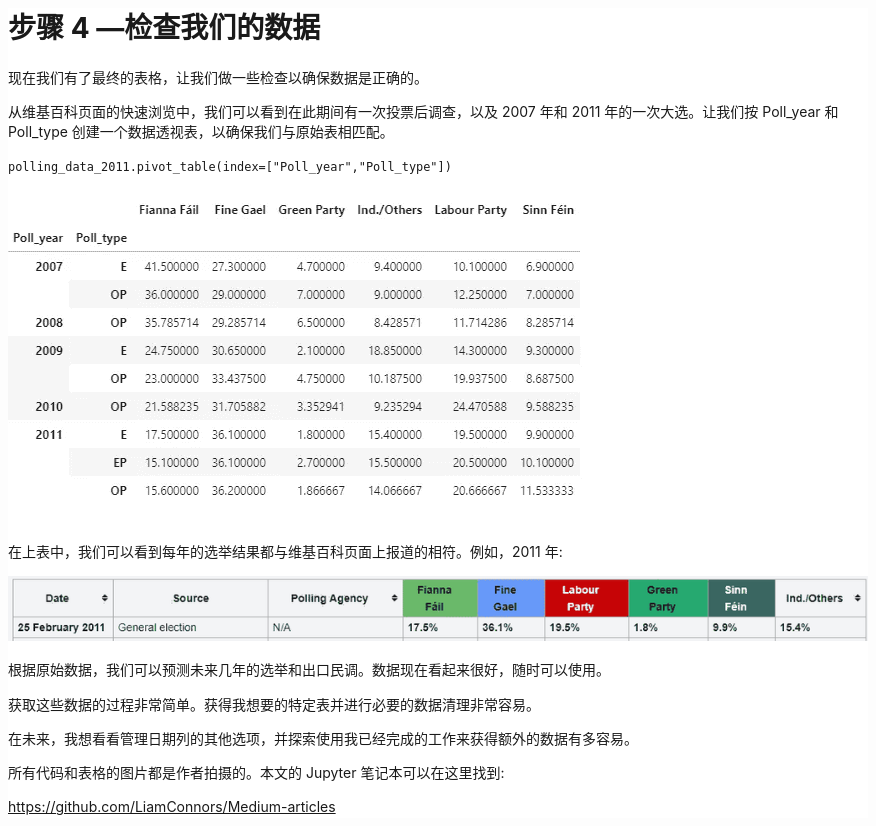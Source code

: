 # 步骤 4 —检查我们的数据

现在我们有了最终的表格，让我们做一些检查以确保数据是正确的。

从维基百科页面的快速浏览中，我们可以看到在此期间有一次投票后调查，以及 2007 年和 2011 年的一次大选。让我们按 Poll_year 和 Poll_type 创建一个数据透视表，以确保我们与原始表相匹配。

```
polling_data_2011.pivot_table(index=["Poll_year","Poll_type"])
```

![](img/29da1693264cb9abfdb6bc038cab14dd.png)

在上表中，我们可以看到每年的选举结果都与维基百科页面上报道的相符。例如，2011 年:

![](img/69b26d0c06c552806cee448490d53ceb.png)

根据原始数据，我们可以预测未来几年的选举和出口民调。数据现在看起来很好，随时可以使用。

获取这些数据的过程非常简单。获得我想要的特定表并进行必要的数据清理非常容易。

在未来，我想看看管理日期列的其他选项，并探索使用我已经完成的工作来获得额外的数据有多容易。

所有代码和表格的图片都是作者拍摄的。本文的 Jupyter 笔记本可以在这里找到:

<https://github.com/LiamConnors/Medium-articles> 